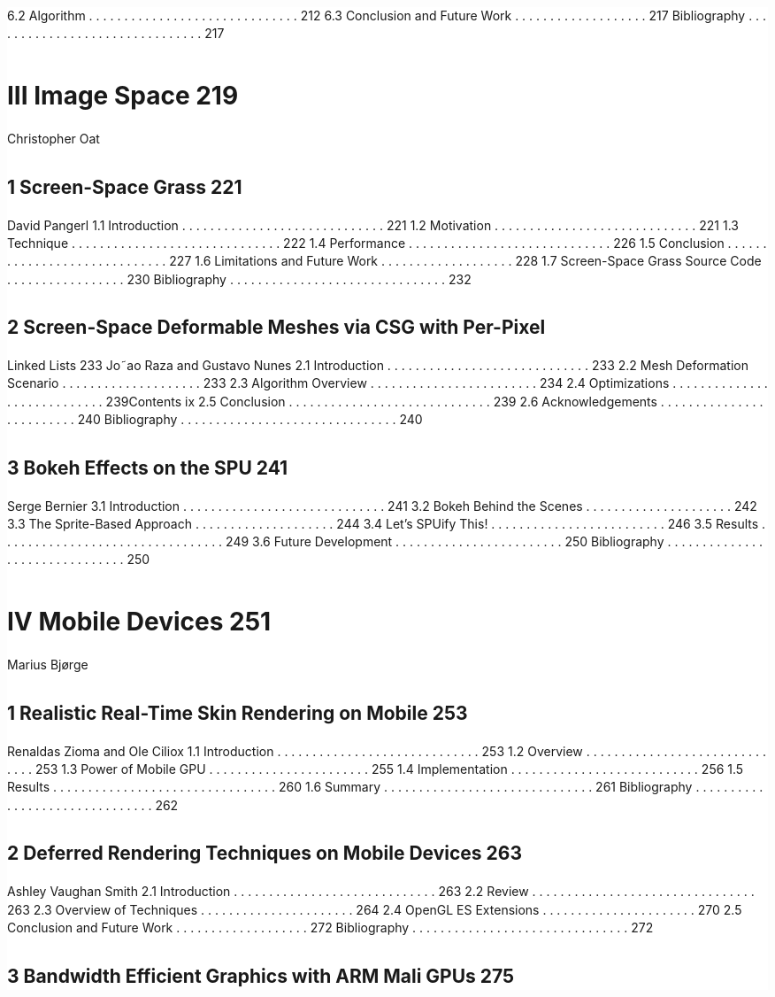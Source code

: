 6.2 Algorithm . . . . . . . . . . . . . . . . . . . . . . . . . . . . . . 212
6.3 Conclusion and Future Work . . . . . . . . . . . . . . . . . . . 217
Bibliography . . . . . . . . . . . . . . . . . . . . . . . . . . . . . . . 217
# III Image Space 219
Christopher Oat
## 1 Screen-Space Grass 221
David Pangerl
1.1 Introduction . . . . . . . . . . . . . . . . . . . . . . . . . . . . . 221
1.2 Motivation . . . . . . . . . . . . . . . . . . . . . . . . . . . . . 221
1.3 Technique . . . . . . . . . . . . . . . . . . . . . . . . . . . . . . 222
1.4 Performance . . . . . . . . . . . . . . . . . . . . . . . . . . . . . 226
1.5 Conclusion . . . . . . . . . . . . . . . . . . . . . . . . . . . . . 227
1.6 Limitations and Future Work . . . . . . . . . . . . . . . . . . . 228
1.7 Screen-Space Grass Source Code . . . . . . . . . . . . . . . . . 230
Bibliography . . . . . . . . . . . . . . . . . . . . . . . . . . . . . . . 232
## 2 Screen-Space Deformable Meshes via CSG with Per-Pixel
Linked Lists 233
Jo˜ao Raza and Gustavo Nunes
2.1 Introduction . . . . . . . . . . . . . . . . . . . . . . . . . . . . . 233
2.2 Mesh Deformation Scenario . . . . . . . . . . . . . . . . . . . . 233
2.3 Algorithm Overview . . . . . . . . . . . . . . . . . . . . . . . . 234
2.4 Optimizations . . . . . . . . . . . . . . . . . . . . . . . . . . . . 239Contents ix
2.5 Conclusion . . . . . . . . . . . . . . . . . . . . . . . . . . . . . 239
2.6 Acknowledgements . . . . . . . . . . . . . . . . . . . . . . . . . 240
Bibliography . . . . . . . . . . . . . . . . . . . . . . . . . . . . . . . 240
## 3 Bokeh Effects on the SPU 241
Serge Bernier
3.1 Introduction . . . . . . . . . . . . . . . . . . . . . . . . . . . . . 241
3.2 Bokeh Behind the Scenes . . . . . . . . . . . . . . . . . . . . . 242
3.3 The Sprite-Based Approach . . . . . . . . . . . . . . . . . . . . 244
3.4 Let’s SPUify This! . . . . . . . . . . . . . . . . . . . . . . . . . 246
3.5 Results . . . . . . . . . . . . . . . . . . . . . . . . . . . . . . . . 249
3.6 Future Development . . . . . . . . . . . . . . . . . . . . . . . . 250
Bibliography . . . . . . . . . . . . . . . . . . . . . . . . . . . . . . . 250
# IV Mobile Devices 251
Marius Bjørge
## 1 Realistic Real-Time Skin Rendering on Mobile 253
Renaldas Zioma and Ole Ciliox
1.1 Introduction . . . . . . . . . . . . . . . . . . . . . . . . . . . . . 253
1.2 Overview . . . . . . . . . . . . . . . . . . . . . . . . . . . . . . 253
1.3 Power of Mobile GPU . . . . . . . . . . . . . . . . . . . . . . . 255
1.4 Implementation . . . . . . . . . . . . . . . . . . . . . . . . . . . 256
1.5 Results . . . . . . . . . . . . . . . . . . . . . . . . . . . . . . . . 260
1.6 Summary . . . . . . . . . . . . . . . . . . . . . . . . . . . . . . 261
Bibliography . . . . . . . . . . . . . . . . . . . . . . . . . . . . . . . 262
## 2 Deferred Rendering Techniques on Mobile Devices 263
Ashley Vaughan Smith
2.1 Introduction . . . . . . . . . . . . . . . . . . . . . . . . . . . . . 263
2.2 Review . . . . . . . . . . . . . . . . . . . . . . . . . . . . . . . . 263
2.3 Overview of Techniques . . . . . . . . . . . . . . . . . . . . . . 264
2.4 OpenGL ES Extensions . . . . . . . . . . . . . . . . . . . . . . 270
2.5 Conclusion and Future Work . . . . . . . . . . . . . . . . . . . 272
Bibliography . . . . . . . . . . . . . . . . . . . . . . . . . . . . . . . 272
## 3 Bandwidth Efficient Graphics with ARM Mali GPUs 275